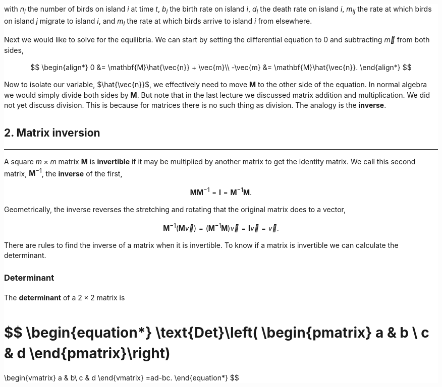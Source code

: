 with $n_i$ the number of birds on island $i$ at time $t$, $b_i$ the birth rate on island $i$, $d_i$ the death rate on island $i$, $m_{ij}$ the rate at which birds on island $j$ migrate to island $i$, and $m_i$ the rate at which birds arrive to island $i$ from elsewhere.

Next we would like to solve for the equilibria. We can start by setting the differential equation to 0 and subtracting $\vec{m}$ from both sides,

$$
\begin{align*}
0 &= \mathbf{M}\hat{\vec{n}} + \vec{m}\\
-\vec{m} &= \mathbf{M}\hat{\vec{n}}.
\end{align*}
$$

Now to isolate our variable, $\hat{\vec{n}}$, we effectively need to move $\mathbf{M}$ to the other side of the equation. In normal algebra we would simply divide both sides by $\mathbf{M}$. But note that in the last lecture we discussed matrix addition and multiplication. We did not yet discuss division. This is because for matrices there is no such thing as division. The analogy is the **inverse**.

<span id='section2'></span>
## 2. Matrix inversion
<hr>

A square $m\times m$ matrix $\mathbf{M}$ is **invertible** if it may be multiplied by another matrix to get the identity matrix.  We call this second matrix, $\mathbf{M}^{-1}$, the **inverse** of the first,

$$
\mathbf{M}\mathbf{M}^{-1} = \mathbf{I} = \mathbf{M}^{-1}\mathbf{M}.
$$

Geometrically, the inverse reverses the stretching and rotating that the original matrix does to a vector,

$$
\mathbf{M}^{-1}(\mathbf{M}\vec{v}) = (\mathbf{M}^{-1}\mathbf{M})\vec{v} = \mathbf{I}\vec{v} = \vec{v}.
$$

There are rules to find the inverse of a matrix when it is invertible. To know if a matrix is invertible we can calculate the determinant.

### Determinant

The **determinant** of a $2 \times 2$ matrix is

$$
\begin{equation*}
\text{Det}\left(
\begin{pmatrix}
  a & b \\
  c & d
\end{pmatrix}\right)
=
\begin{vmatrix}
  a & b\\
  c & d
\end{vmatrix}
=ad-bc.
\end{equation*}
$$
